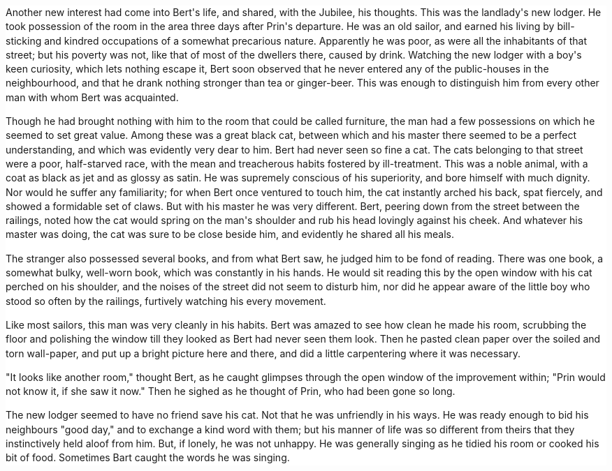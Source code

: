 Another new interest had come into Bert's life, and shared, with the
Jubilee, his thoughts. This was the landlady's new lodger. He took
possession of the room in the area three days after Prin's departure.
He was an old sailor, and earned his living by bill-sticking and
kindred occupations of a somewhat precarious nature. Apparently he was
poor, as were all the inhabitants of that street; but his poverty was
not, like that of most of the dwellers there, caused by drink. Watching
the new lodger with a boy's keen curiosity, which lets nothing escape
it, Bert soon observed that he never entered any of the public-houses
in the neighbourhood, and that he drank nothing stronger than tea or
ginger-beer. This was enough to distinguish him from every other man
with whom Bert was acquainted.

Though he had brought nothing with him to the room that could be
called furniture, the man had a few possessions on which he seemed to
set great value. Among these was a great black cat, between which and
his master there seemed to be a perfect understanding, and which was
evidently very dear to him. Bert had never seen so fine a cat. The
cats belonging to that street were a poor, half-starved race, with
the mean and treacherous habits fostered by ill-treatment. This was
a noble animal, with a coat as black as jet and as glossy as satin.
He was supremely conscious of his superiority, and bore himself with
much dignity. Nor would he suffer any familiarity; for when Bert
once ventured to touch him, the cat instantly arched his back, spat
fiercely, and showed a formidable set of claws. But with his master
he was very different. Bert, peering down from the street between the
railings, noted how the cat would spring on the man's shoulder and rub
his head lovingly against his cheek. And whatever his master was doing,
the cat was sure to be close beside him, and evidently he shared all
his meals.

The stranger also possessed several books, and from what Bert saw, he
judged him to be fond of reading. There was one book, a somewhat bulky,
well-worn book, which was constantly in his hands. He would sit reading
this by the open window with his cat perched on his shoulder, and the
noises of the street did not seem to disturb him, nor did he appear
aware of the little boy who stood so often by the railings, furtively
watching his every movement.

Like most sailors, this man was very cleanly in his habits. Bert was
amazed to see how clean he made his room, scrubbing the floor and
polishing the window till they looked as Bert had never seen them look.
Then he pasted clean paper over the soiled and torn wall-paper, and put
up a bright picture here and there, and did a little carpentering where
it was necessary.

"It looks like another room," thought Bert, as he caught glimpses
through the open window of the improvement within; "Prin would not know
it, if she saw it now." Then he sighed as he thought of Prin, who had
been gone so long.

The new lodger seemed to have no friend save his cat. Not that he was
unfriendly in his ways. He was ready enough to bid his neighbours "good
day," and to exchange a kind word with them; but his manner of life
was so different from theirs that they instinctively held aloof from
him. But, if lonely, he was not unhappy. He was generally singing as he
tidied his room or cooked his bit of food. Sometimes Bart caught the
words he was singing.
